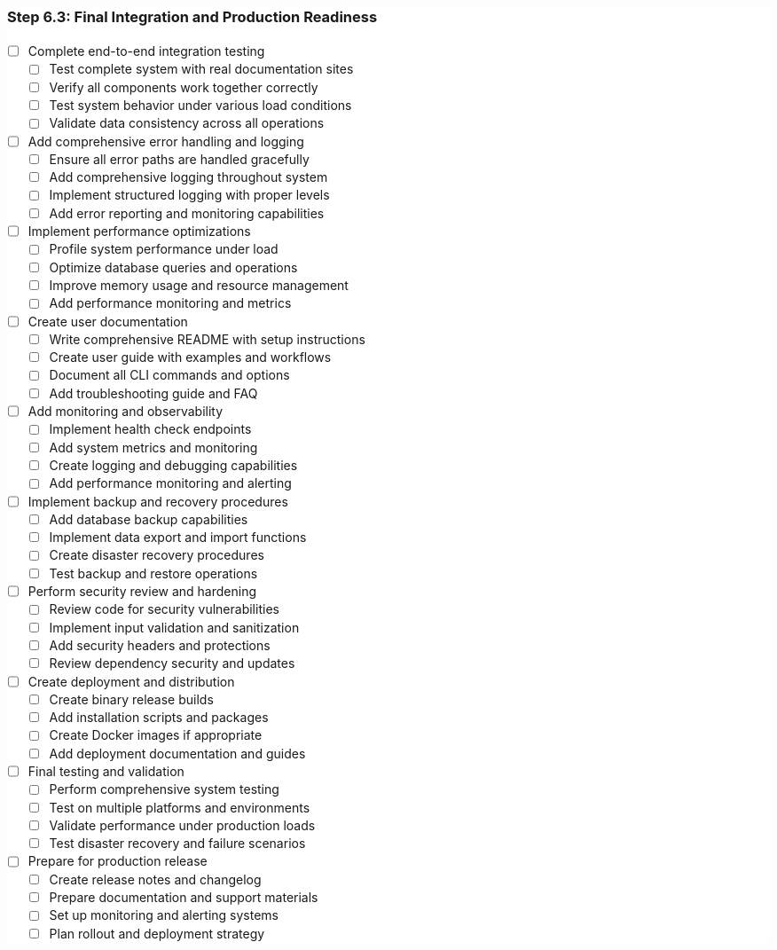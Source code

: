 ### Step 6.3: Final Integration and Production Readiness

- [ ] Complete end-to-end integration testing
  - [ ] Test complete system with real documentation sites
  - [ ] Verify all components work together correctly
  - [ ] Test system behavior under various load conditions
  - [ ] Validate data consistency across all operations
- [ ] Add comprehensive error handling and logging
  - [ ] Ensure all error paths are handled gracefully
  - [ ] Add comprehensive logging throughout system
  - [ ] Implement structured logging with proper levels
  - [ ] Add error reporting and monitoring capabilities
- [ ] Implement performance optimizations
  - [ ] Profile system performance under load
  - [ ] Optimize database queries and operations
  - [ ] Improve memory usage and resource management
  - [ ] Add performance monitoring and metrics
- [ ] Create user documentation
  - [ ] Write comprehensive README with setup instructions
  - [ ] Create user guide with examples and workflows
  - [ ] Document all CLI commands and options
  - [ ] Add troubleshooting guide and FAQ
- [ ] Add monitoring and observability
  - [ ] Implement health check endpoints
  - [ ] Add system metrics and monitoring
  - [ ] Create logging and debugging capabilities
  - [ ] Add performance monitoring and alerting
- [ ] Implement backup and recovery procedures
  - [ ] Add database backup capabilities
  - [ ] Implement data export and import functions
  - [ ] Create disaster recovery procedures
  - [ ] Test backup and restore operations
- [ ] Perform security review and hardening
  - [ ] Review code for security vulnerabilities
  - [ ] Implement input validation and sanitization
  - [ ] Add security headers and protections
  - [ ] Review dependency security and updates
- [ ] Create deployment and distribution
  - [ ] Create binary release builds
  - [ ] Add installation scripts and packages
  - [ ] Create Docker images if appropriate
  - [ ] Add deployment documentation and guides
- [ ] Final testing and validation
  - [ ] Perform comprehensive system testing
  - [ ] Test on multiple platforms and environments
  - [ ] Validate performance under production loads
  - [ ] Test disaster recovery and failure scenarios
- [ ] Prepare for production release
  - [ ] Create release notes and changelog
  - [ ] Prepare documentation and support materials
  - [ ] Set up monitoring and alerting systems
  - [ ] Plan rollout and deployment strategy
